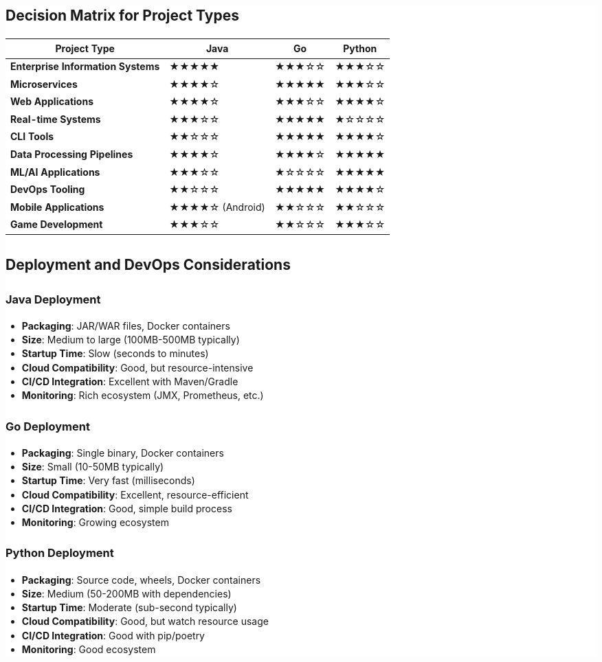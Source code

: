 ## Decision Matrix for Project Types

|Project Type|Java|Go|Python|
|---|---|---|---|
|**Enterprise Information Systems**|★★★★★|★★★☆☆|★★★☆☆|
|**Microservices**|★★★★☆|★★★★★|★★★☆☆|
|**Web Applications**|★★★★☆|★★★☆☆|★★★★☆|
|**Real-time Systems**|★★★☆☆|★★★★★|★☆☆☆☆|
|**CLI Tools**|★★☆☆☆|★★★★★|★★★★☆|
|**Data Processing Pipelines**|★★★★☆|★★★★☆|★★★★★|
|**ML/AI Applications**|★★★☆☆|★☆☆☆☆|★★★★★|
|**DevOps Tooling**|★★☆☆☆|★★★★★|★★★★☆|
|**Mobile Applications**|★★★★☆ (Android)|★★☆☆☆|★★☆☆☆|
|**Game Development**|★★★☆☆|★★☆☆☆|★★★☆☆|

## Deployment and DevOps Considerations

### Java Deployment

- **Packaging**: JAR/WAR files, Docker containers
- **Size**: Medium to large (100MB-500MB typically)
- **Startup Time**: Slow (seconds to minutes)
- **Cloud Compatibility**: Good, but resource-intensive
- **CI/CD Integration**: Excellent with Maven/Gradle
- **Monitoring**: Rich ecosystem (JMX, Prometheus, etc.)

### Go Deployment

- **Packaging**: Single binary, Docker containers
- **Size**: Small (10-50MB typically)
- **Startup Time**: Very fast (milliseconds)
- **Cloud Compatibility**: Excellent, resource-efficient
- **CI/CD Integration**: Good, simple build process
- **Monitoring**: Growing ecosystem

### Python Deployment

- **Packaging**: Source code, wheels, Docker containers
- **Size**: Medium (50-200MB with dependencies)
- **Startup Time**: Moderate (sub-second typically)
- **Cloud Compatibility**: Good, but watch resource usage
- **CI/CD Integration**: Good with pip/poetry
- **Monitoring**: Good ecosystem
